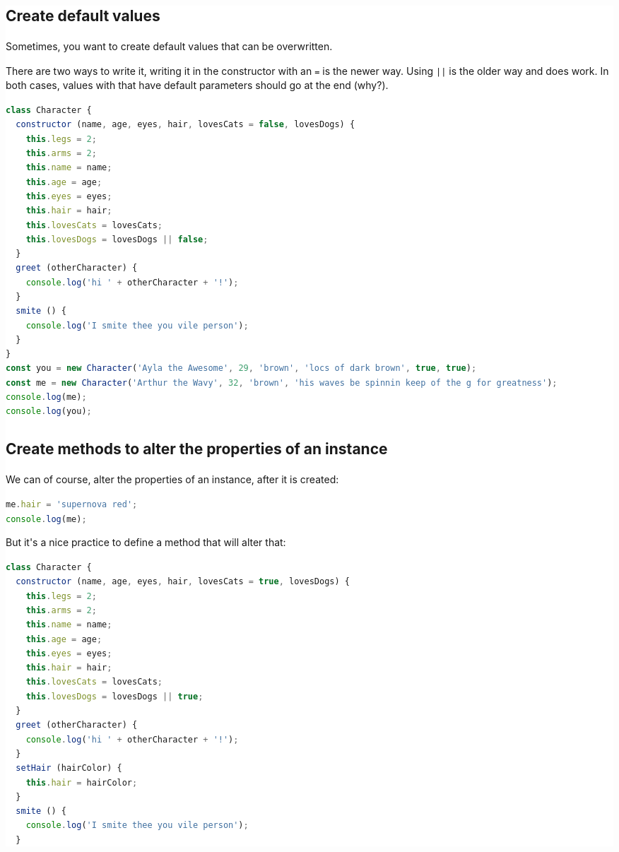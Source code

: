 ## Create default values
Sometimes, you want to create default values that can be overwritten.

There are two ways to write it, writing it in the constructor with an `=` is the newer way. Using `||` is the older way and does work. In both cases, values with that have default parameters should go at the end (why?).

```javascript
class Character {
  constructor (name, age, eyes, hair, lovesCats = false, lovesDogs) {
    this.legs = 2;
    this.arms = 2;
    this.name = name;
    this.age = age;
    this.eyes = eyes;
    this.hair = hair;
    this.lovesCats = lovesCats;
    this.lovesDogs = lovesDogs || false;
  }
  greet (otherCharacter) {
    console.log('hi ' + otherCharacter + '!');
  }
  smite () {
    console.log('I smite thee you vile person');
  }
}
const you = new Character('Ayla the Awesome', 29, 'brown', 'locs of dark brown', true, true);
const me = new Character('Arthur the Wavy', 32, 'brown', 'his waves be spinnin keep of the g for greatness');
console.log(me);
console.log(you);
```


## Create methods to alter the properties of an instance

We can of course, alter the properties of an instance, after it is created:

```javascript
me.hair = 'supernova red';
console.log(me);
```

But it's a nice practice to define a method that will alter that:

```javascript
class Character {
  constructor (name, age, eyes, hair, lovesCats = true, lovesDogs) {
    this.legs = 2;
    this.arms = 2;
    this.name = name;
    this.age = age;
    this.eyes = eyes;
    this.hair = hair;
    this.lovesCats = lovesCats;
    this.lovesDogs = lovesDogs || true;
  }
  greet (otherCharacter) {
    console.log('hi ' + otherCharacter + '!');
  }
  setHair (hairColor) {
    this.hair = hairColor;
  }
  smite () {
    console.log('I smite thee you vile person');
  }
```